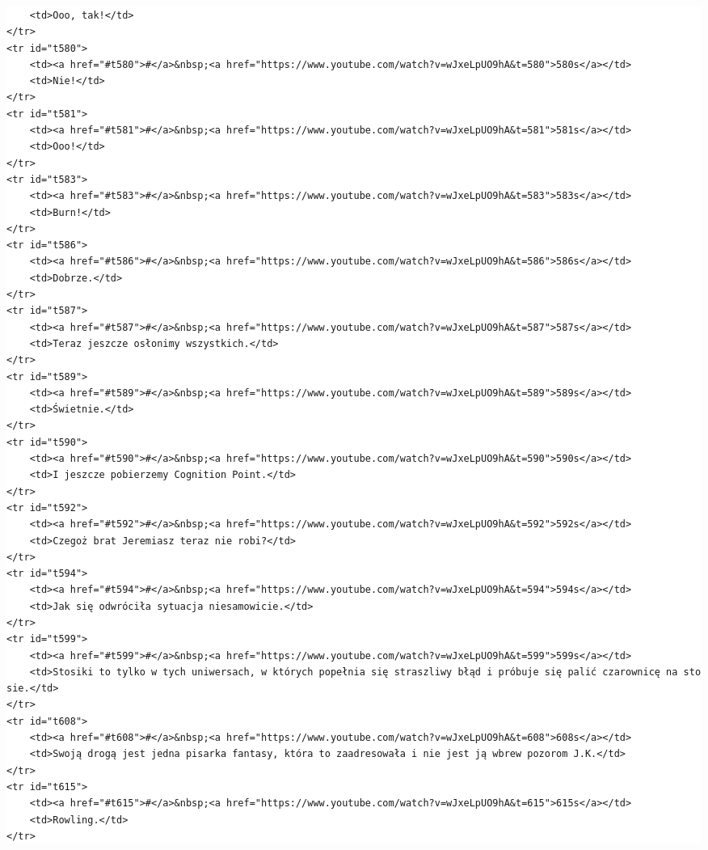         <td>Ooo, tak!</td>
    </tr>
    <tr id="t580">
        <td><a href="#t580">#</a>&nbsp;<a href="https://www.youtube.com/watch?v=wJxeLpUO9hA&t=580">580s</a></td>
        <td>Nie!</td>
    </tr>
    <tr id="t581">
        <td><a href="#t581">#</a>&nbsp;<a href="https://www.youtube.com/watch?v=wJxeLpUO9hA&t=581">581s</a></td>
        <td>Ooo!</td>
    </tr>
    <tr id="t583">
        <td><a href="#t583">#</a>&nbsp;<a href="https://www.youtube.com/watch?v=wJxeLpUO9hA&t=583">583s</a></td>
        <td>Burn!</td>
    </tr>
    <tr id="t586">
        <td><a href="#t586">#</a>&nbsp;<a href="https://www.youtube.com/watch?v=wJxeLpUO9hA&t=586">586s</a></td>
        <td>Dobrze.</td>
    </tr>
    <tr id="t587">
        <td><a href="#t587">#</a>&nbsp;<a href="https://www.youtube.com/watch?v=wJxeLpUO9hA&t=587">587s</a></td>
        <td>Teraz jeszcze osłonimy wszystkich.</td>
    </tr>
    <tr id="t589">
        <td><a href="#t589">#</a>&nbsp;<a href="https://www.youtube.com/watch?v=wJxeLpUO9hA&t=589">589s</a></td>
        <td>Świetnie.</td>
    </tr>
    <tr id="t590">
        <td><a href="#t590">#</a>&nbsp;<a href="https://www.youtube.com/watch?v=wJxeLpUO9hA&t=590">590s</a></td>
        <td>I jeszcze pobierzemy Cognition Point.</td>
    </tr>
    <tr id="t592">
        <td><a href="#t592">#</a>&nbsp;<a href="https://www.youtube.com/watch?v=wJxeLpUO9hA&t=592">592s</a></td>
        <td>Czegoż brat Jeremiasz teraz nie robi?</td>
    </tr>
    <tr id="t594">
        <td><a href="#t594">#</a>&nbsp;<a href="https://www.youtube.com/watch?v=wJxeLpUO9hA&t=594">594s</a></td>
        <td>Jak się odwróciła sytuacja niesamowicie.</td>
    </tr>
    <tr id="t599">
        <td><a href="#t599">#</a>&nbsp;<a href="https://www.youtube.com/watch?v=wJxeLpUO9hA&t=599">599s</a></td>
        <td>Stosiki to tylko w tych uniwersach, w których popełnia się straszliwy błąd i próbuje się palić czarownicę na stosie.</td>
    </tr>
    <tr id="t608">
        <td><a href="#t608">#</a>&nbsp;<a href="https://www.youtube.com/watch?v=wJxeLpUO9hA&t=608">608s</a></td>
        <td>Swoją drogą jest jedna pisarka fantasy, która to zaadresowała i nie jest ją wbrew pozorom J.K.</td>
    </tr>
    <tr id="t615">
        <td><a href="#t615">#</a>&nbsp;<a href="https://www.youtube.com/watch?v=wJxeLpUO9hA&t=615">615s</a></td>
        <td>Rowling.</td>
    </tr>